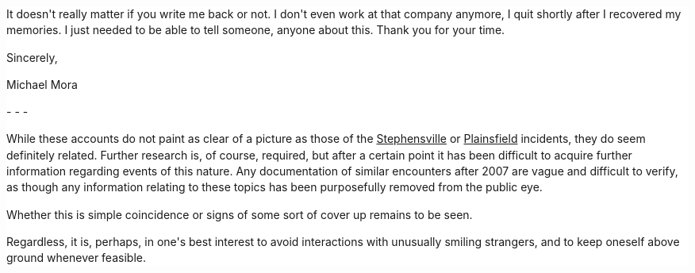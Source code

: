   
It doesn't really matter if you write me back or not. I don't even work at that company anymore, I quit shortly after I recovered my memories. I just needed to be able to tell someone, anyone about this. Thank you for your time.

  
Sincerely, 

  
Michael Mora

  
\- - -

  
While these accounts do not paint as clear of a picture as those of the [Stephensville](https://www.reddit.com/r/nosleep/comments/vxmoel/they_dwell_beneath/) or [Plainsfield](https://www.reddit.com/r/nosleep/comments/12r1h91/the_plainsfield_ufo_incidents/)  incidents, they do seem definitely related. Further research is, of course, required, but after a certain point it has been difficult to acquire further information regarding events of this nature. Any documentation of similar encounters after 2007 are vague and difficult to verify, as though any information relating to these topics has been purposefully removed from the public eye. 

  
Whether this is simple coincidence or signs of some sort of cover up remains to be seen. 

  
Regardless, it is, perhaps, in one's best interest to avoid interactions with unusually smiling strangers, and to keep oneself above ground whenever feasible. 